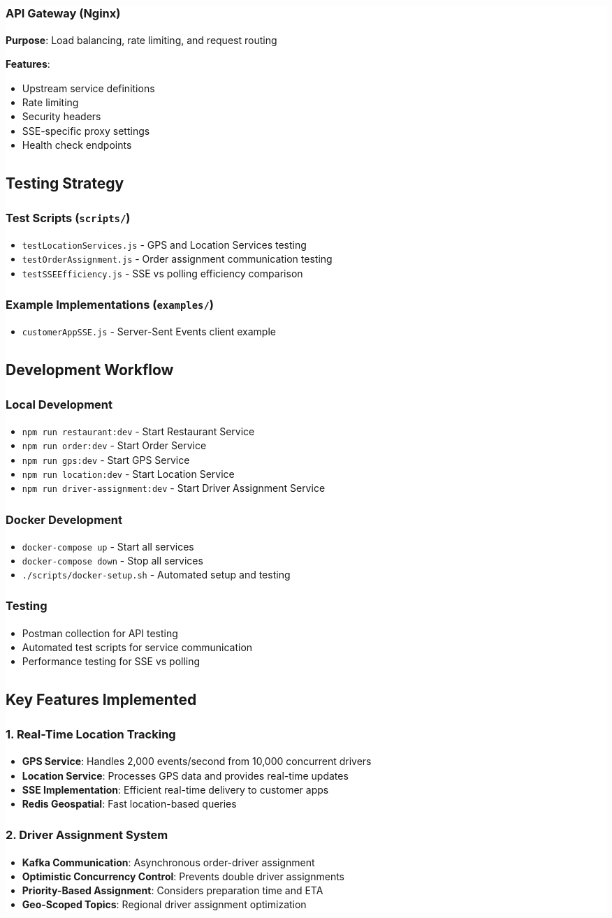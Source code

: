 ### API Gateway (Nginx)
**Purpose**: Load balancing, rate limiting, and request routing

**Features**:
- Upstream service definitions
- Rate limiting
- Security headers
- SSE-specific proxy settings
- Health check endpoints

## Testing Strategy

### Test Scripts (`scripts/`)
- `testLocationServices.js` - GPS and Location Services testing
- `testOrderAssignment.js` - Order assignment communication testing
- `testSSEEfficiency.js` - SSE vs polling efficiency comparison

### Example Implementations (`examples/`)
- `customerAppSSE.js` - Server-Sent Events client example

## Development Workflow

### Local Development
- `npm run restaurant:dev` - Start Restaurant Service
- `npm run order:dev` - Start Order Service
- `npm run gps:dev` - Start GPS Service
- `npm run location:dev` - Start Location Service
- `npm run driver-assignment:dev` - Start Driver Assignment Service

### Docker Development
- `docker-compose up` - Start all services
- `docker-compose down` - Stop all services
- `./scripts/docker-setup.sh` - Automated setup and testing

### Testing
- Postman collection for API testing
- Automated test scripts for service communication
- Performance testing for SSE vs polling

## Key Features Implemented

### 1. Real-Time Location Tracking
- **GPS Service**: Handles 2,000 events/second from 10,000 concurrent drivers
- **Location Service**: Processes GPS data and provides real-time updates
- **SSE Implementation**: Efficient real-time delivery to customer apps
- **Redis Geospatial**: Fast location-based queries

### 2. Driver Assignment System
- **Kafka Communication**: Asynchronous order-driver assignment
- **Optimistic Concurrency Control**: Prevents double driver assignments
- **Priority-Based Assignment**: Considers preparation time and ETA
- **Geo-Scoped Topics**: Regional driver assignment optimization
